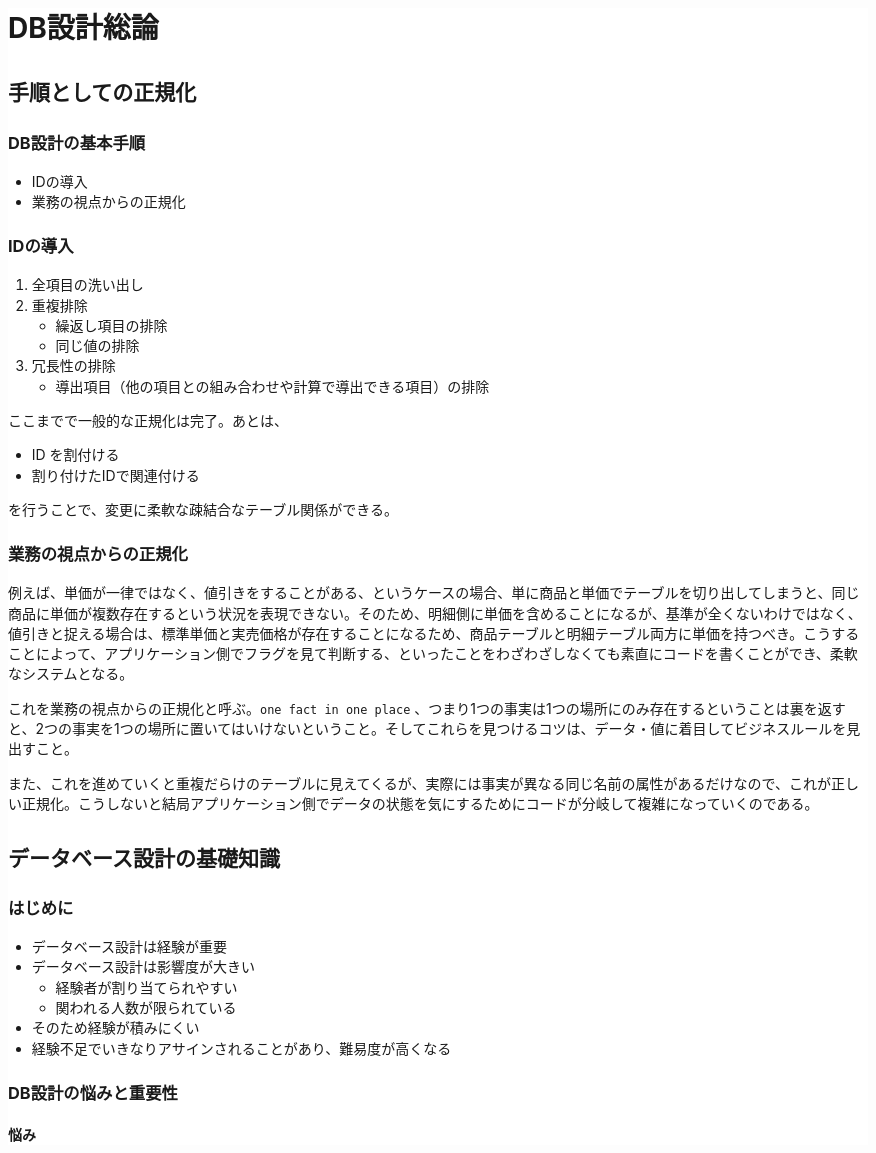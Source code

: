 # DB設計総論

## 手順としての正規化

### DB設計の基本手順

* IDの導入
* 業務の視点からの正規化

### IDの導入

1. 全項目の洗い出し
2. 重複排除
	* 繰返し項目の排除
	* 同じ値の排除
3. 冗長性の排除
	* 導出項目（他の項目との組み合わせや計算で導出できる項目）の排除

ここまでで一般的な正規化は完了。あとは、

* ID を割付ける
* 割り付けたIDで関連付ける

を行うことで、変更に柔軟な疎結合なテーブル関係ができる。

### 業務の視点からの正規化

例えば、単価が一律ではなく、値引きをすることがある、というケースの場合、単に商品と単価でテーブルを切り出してしまうと、同じ商品に単価が複数存在するという状況を表現できない。そのため、明細側に単価を含めることになるが、基準が全くないわけではなく、値引きと捉える場合は、標準単価と実売価格が存在することになるため、商品テーブルと明細テーブル両方に単価を持つべき。こうすることによって、アプリケーション側でフラグを見て判断する、といったことをわざわざしなくても素直にコードを書くことができ、柔軟なシステムとなる。

これを業務の視点からの正規化と呼ぶ。`one fact in one place` 、つまり1つの事実は1つの場所にのみ存在するということは裏を返すと、2つの事実を1つの場所に置いてはいけないということ。そしてこれらを見つけるコツは、データ・値に着目してビジネスルールを見出すこと。

また、これを進めていくと重複だらけのテーブルに見えてくるが、実際には事実が異なる同じ名前の属性があるだけなので、これが正しい正規化。こうしないと結局アプリケーション側でデータの状態を気にするためにコードが分岐して複雑になっていくのである。

## データベース設計の基礎知識

### はじめに

* データベース設計は経験が重要
* データベース設計は影響度が大きい
	* 経験者が割り当てられやすい
	* 関われる人数が限られている
* そのため経験が積みにくい
* 経験不足でいきなりアサインされることがあり、難易度が高くなる

### DB設計の悩みと重要性

#### 悩み

